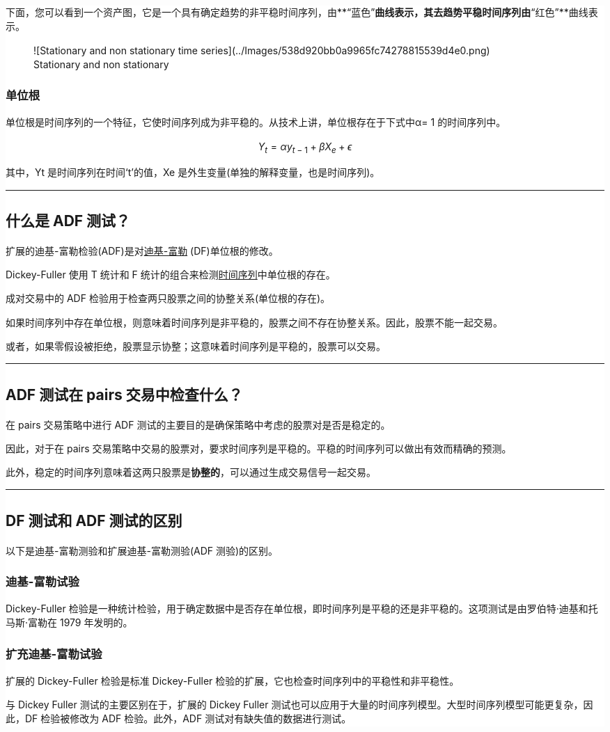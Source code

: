下面，您可以看到一个资产图，它是一个具有确定趋势的非平稳时间序列，由**“蓝色”**曲线表示，其去趋势平稳时间序列由**“红色”**曲线表示。

<figure class="kg-card kg-image-card kg-card-hascaption">![Stationary and non stationary time series](../Images/538d920bb0a9965fc74278815539d4e0.png)

<figcaption>Stationary and non stationary</figcaption>

</figure>

### 单位根

单位根是时间序列的一个特征，它使时间序列成为非平稳的。从技术上讲，单位根存在于下式中α= 1 的时间序列中。

$$Y_{t} =\alpha y_{t-1} + \beta X_{e} + \epsilon $$

其中，Yt 是时间序列在时间‘t’的值，Xe 是外生变量(单独的解释变量，也是时间序列)。

* * *

## 什么是 ADF 测试？

扩展的迪基-富勒检验(ADF)是对[迪基-富勒](https://quantra.quantinsti.com/glossary/Dickey-Fuller-Test) (DF)单位根的修改。

Dickey-Fuller 使用 T 统计和 F 统计的组合来检测[时间序列](/time-series-analysis/)中单位根的存在。

成对交易中的 ADF 检验用于检查两只股票之间的协整关系(单位根的存在)。

如果时间序列中存在单位根，则意味着时间序列是非平稳的，股票之间不存在协整关系。因此，股票不能一起交易。

或者，如果零假设被拒绝，股票显示协整；这意味着时间序列是平稳的，股票可以交易。

* * *

## ADF 测试在 pairs 交易中检查什么？

在 pairs 交易策略中进行 ADF 测试的主要目的是确保策略中考虑的股票对是否是稳定的。

因此，对于在 pairs 交易策略中交易的股票对，要求时间序列是平稳的。平稳的时间序列可以做出有效而精确的预测。

此外，稳定的时间序列意味着这两只股票是**协整的**，可以通过生成交易信号一起交易。

* * *

## DF 测试和 ADF 测试的区别

以下是迪基-富勒测验和扩展迪基-富勒测验(ADF 测验)的区别。

### 迪基-富勒试验

Dickey-Fuller 检验是一种统计检验，用于确定数据中是否存在单位根，即时间序列是平稳的还是非平稳的。这项测试是由罗伯特·迪基和托马斯·富勒在 1979 年发明的。

### 扩充迪基-富勒试验

扩展的 Dickey-Fuller 检验是标准 Dickey-Fuller 检验的扩展，它也检查时间序列中的平稳性和非平稳性。

与 Dickey Fuller 测试的主要区别在于，扩展的 Dickey Fuller 测试也可以应用于大量的时间序列模型。大型时间序列模型可能更复杂，因此，DF 检验被修改为 ADF 检验。此外，ADF 测试对有缺失值的数据进行测试。

